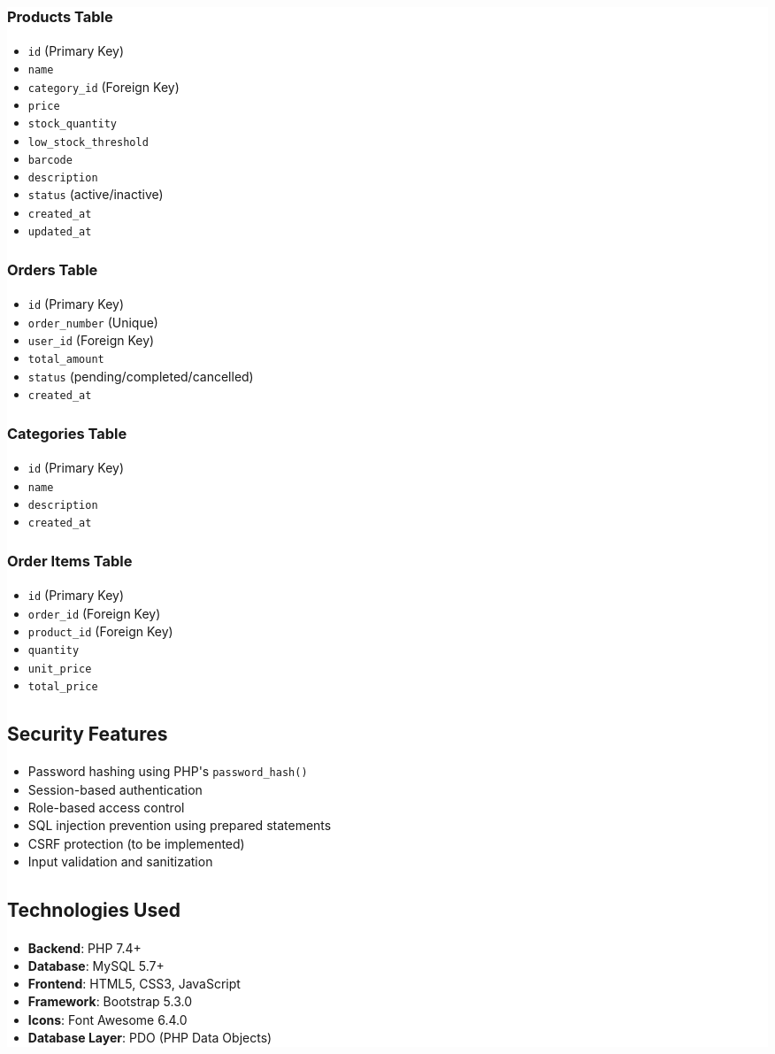 ### Products Table
- `id` (Primary Key)
- `name`
- `category_id` (Foreign Key)
- `price`
- `stock_quantity`
- `low_stock_threshold`
- `barcode`
- `description`
- `status` (active/inactive)
- `created_at`
- `updated_at`

### Orders Table
- `id` (Primary Key)
- `order_number` (Unique)
- `user_id` (Foreign Key)
- `total_amount`
- `status` (pending/completed/cancelled)
- `created_at`

### Categories Table
- `id` (Primary Key)
- `name`
- `description`
- `created_at`

### Order Items Table
- `id` (Primary Key)
- `order_id` (Foreign Key)
- `product_id` (Foreign Key)
- `quantity`
- `unit_price`
- `total_price`

## Security Features

- Password hashing using PHP's `password_hash()`
- Session-based authentication
- Role-based access control
- SQL injection prevention using prepared statements
- CSRF protection (to be implemented)
- Input validation and sanitization

## Technologies Used

- **Backend**: PHP 7.4+
- **Database**: MySQL 5.7+
- **Frontend**: HTML5, CSS3, JavaScript
- **Framework**: Bootstrap 5.3.0
- **Icons**: Font Awesome 6.4.0
- **Database Layer**: PDO (PHP Data Objects)
